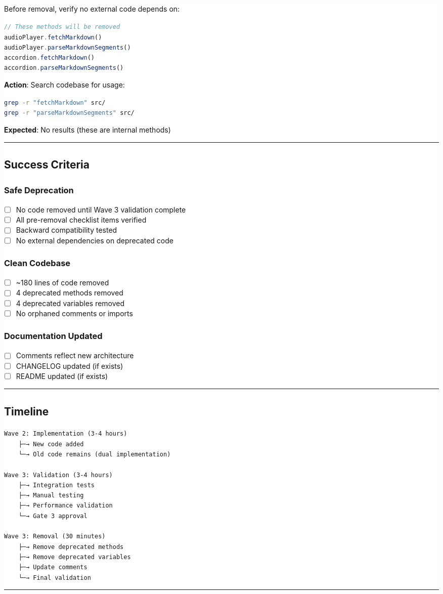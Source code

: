 Before removal, verify no external code depends on:

```javascript
// These methods will be removed
audioPlayer.fetchMarkdown()
audioPlayer.parseMarkdownSegments()
accordion.fetchMarkdown()
accordion.parseMarkdownSegments()
```

**Action**: Search codebase for usage:
```bash
grep -r "fetchMarkdown" src/
grep -r "parseMarkdownSegments" src/
```

**Expected**: No results (these are internal methods)

---

## Success Criteria

### Safe Deprecation
- [ ] No code removed until Wave 3 validation complete
- [ ] All pre-removal checklist items verified
- [ ] Backward compatibility tested
- [ ] No external dependencies on deprecated code

### Clean Codebase
- [ ] ~180 lines of code removed
- [ ] 4 deprecated methods removed
- [ ] 4 deprecated variables removed
- [ ] No orphaned comments or imports

### Documentation Updated
- [ ] Comments reflect new architecture
- [ ] CHANGELOG updated (if exists)
- [ ] README updated (if exists)

---

## Timeline

```
Wave 2: Implementation (3-4 hours)
    ├─→ New code added
    └─→ Old code remains (dual implementation)

Wave 3: Validation (3-4 hours)
    ├─→ Integration tests
    ├─→ Manual testing
    ├─→ Performance validation
    └─→ Gate 3 approval

Wave 3: Removal (30 minutes)
    ├─→ Remove deprecated methods
    ├─→ Remove deprecated variables
    ├─→ Update comments
    └─→ Final validation
```

---